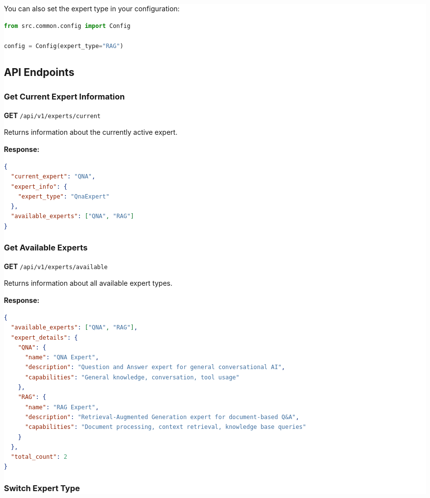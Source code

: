 You can also set the expert type in your configuration:

```python
from src.common.config import Config

config = Config(expert_type="RAG")
```

## API Endpoints

### Get Current Expert Information

**GET** `/api/v1/experts/current`

Returns information about the currently active expert.

**Response:**
```json
{
  "current_expert": "QNA",
  "expert_info": {
    "expert_type": "QnaExpert"
  },
  "available_experts": ["QNA", "RAG"]
}
```

### Get Available Experts

**GET** `/api/v1/experts/available`

Returns information about all available expert types.

**Response:**
```json
{
  "available_experts": ["QNA", "RAG"],
  "expert_details": {
    "QNA": {
      "name": "QNA Expert",
      "description": "Question and Answer expert for general conversational AI",
      "capabilities": "General knowledge, conversation, tool usage"
    },
    "RAG": {
      "name": "RAG Expert",
      "description": "Retrieval-Augmented Generation expert for document-based Q&A",
      "capabilities": "Document processing, context retrieval, knowledge base queries"
    }
  },
  "total_count": 2
}
```

### Switch Expert Type
